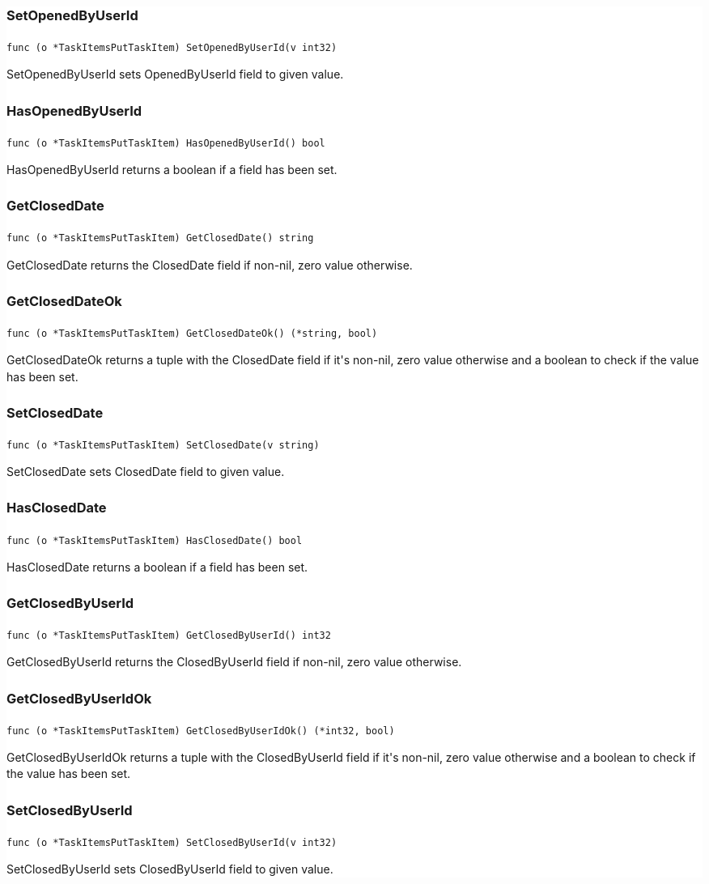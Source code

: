 ### SetOpenedByUserId

`func (o *TaskItemsPutTaskItem) SetOpenedByUserId(v int32)`

SetOpenedByUserId sets OpenedByUserId field to given value.

### HasOpenedByUserId

`func (o *TaskItemsPutTaskItem) HasOpenedByUserId() bool`

HasOpenedByUserId returns a boolean if a field has been set.

### GetClosedDate

`func (o *TaskItemsPutTaskItem) GetClosedDate() string`

GetClosedDate returns the ClosedDate field if non-nil, zero value otherwise.

### GetClosedDateOk

`func (o *TaskItemsPutTaskItem) GetClosedDateOk() (*string, bool)`

GetClosedDateOk returns a tuple with the ClosedDate field if it's non-nil, zero value otherwise
and a boolean to check if the value has been set.

### SetClosedDate

`func (o *TaskItemsPutTaskItem) SetClosedDate(v string)`

SetClosedDate sets ClosedDate field to given value.

### HasClosedDate

`func (o *TaskItemsPutTaskItem) HasClosedDate() bool`

HasClosedDate returns a boolean if a field has been set.

### GetClosedByUserId

`func (o *TaskItemsPutTaskItem) GetClosedByUserId() int32`

GetClosedByUserId returns the ClosedByUserId field if non-nil, zero value otherwise.

### GetClosedByUserIdOk

`func (o *TaskItemsPutTaskItem) GetClosedByUserIdOk() (*int32, bool)`

GetClosedByUserIdOk returns a tuple with the ClosedByUserId field if it's non-nil, zero value otherwise
and a boolean to check if the value has been set.

### SetClosedByUserId

`func (o *TaskItemsPutTaskItem) SetClosedByUserId(v int32)`

SetClosedByUserId sets ClosedByUserId field to given value.
